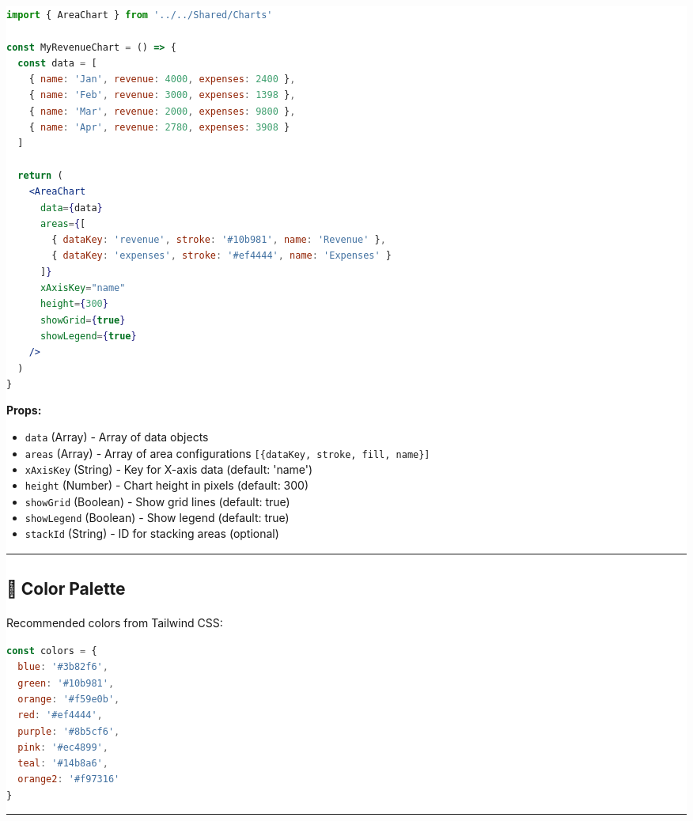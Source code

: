 ```jsx
import { AreaChart } from '../../Shared/Charts'

const MyRevenueChart = () => {
  const data = [
    { name: 'Jan', revenue: 4000, expenses: 2400 },
    { name: 'Feb', revenue: 3000, expenses: 1398 },
    { name: 'Mar', revenue: 2000, expenses: 9800 },
    { name: 'Apr', revenue: 2780, expenses: 3908 }
  ]

  return (
    <AreaChart
      data={data}
      areas={[
        { dataKey: 'revenue', stroke: '#10b981', name: 'Revenue' },
        { dataKey: 'expenses', stroke: '#ef4444', name: 'Expenses' }
      ]}
      xAxisKey="name"
      height={300}
      showGrid={true}
      showLegend={true}
    />
  )
}
```

**Props:**
- `data` (Array) - Array of data objects
- `areas` (Array) - Array of area configurations `[{dataKey, stroke, fill, name}]`
- `xAxisKey` (String) - Key for X-axis data (default: 'name')
- `height` (Number) - Chart height in pixels (default: 300)
- `showGrid` (Boolean) - Show grid lines (default: true)
- `showLegend` (Boolean) - Show legend (default: true)
- `stackId` (String) - ID for stacking areas (optional)

---

## 🎨 Color Palette

Recommended colors from Tailwind CSS:

```javascript
const colors = {
  blue: '#3b82f6',
  green: '#10b981',
  orange: '#f59e0b',
  red: '#ef4444',
  purple: '#8b5cf6',
  pink: '#ec4899',
  teal: '#14b8a6',
  orange2: '#f97316'
}
```

---